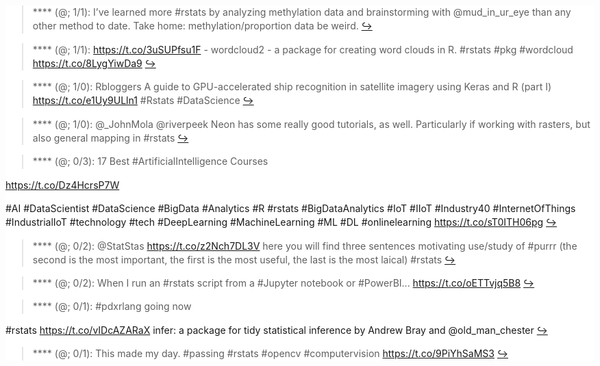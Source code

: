 


> **** (@; 1/1): I’ve learned more #rstats by analyzing methylation data and brainstorming with @mud_in_ur_eye than any other method to date. Take home: methylation/proportion data be weird.  [&#8618;](https://twitter.com/dataandme/status/953400983660453889)




> **** (@; 1/1): https://t.co/3uSUPfsu1F - wordcloud2 - a package for creating word clouds in R. #rstats #pkg #wordcloud https://t.co/8LygYiwDa9  [&#8618;](https://twitter.com/dataandme/status/953399722076712960)




> **** (@; 1/0): Rbloggers A guide to GPU-accelerated ship recognition in satellite imagery using Keras and R (part I) https://t.co/e1Uy9ULln1 #Rstats #DataScience  [&#8618;](https://twitter.com/dataandme/status/953417190014889984)




> **** (@; 1/0): @_JohnMola @riverpeek Neon has some really good tutorials, as well. Particularly if working with rasters, but also general mapping in #rstats  [&#8618;](https://twitter.com/dataandme/status/953396559475036160)




> **** (@; 0/3): 17 Best #ArtificialIntelligence Courses
>
https://t.co/Dz4HcrsP7W
>
#AI #DataScientist #DataScience #BigData #Analytics #R #rstats  #BigDataAnalytics #IoT #IIoT #Industry40 #InternetOfThings #IndustrialIoT #technology  #tech #DeepLearning #MachineLearning #ML #DL #onlinelearning https://t.co/sT0ITH06pg  [&#8618;](https://twitter.com/dataandme/status/953410500108328960)




> **** (@; 0/2): @StatStas https://t.co/z2Nch7DL3V here you will find three sentences motivating use/study of #purrr (the second is the most important, the first is the most useful, the last is the most laical) #rstats  [&#8618;](https://twitter.com/dataandme/status/953461294849511424)




> **** (@; 0/2): When I run an #rstats script from a #Jupyter notebook or #PowerBI... https://t.co/oETTvjq5B8  [&#8618;](https://twitter.com/dataandme/status/953437236359565312)




> **** (@; 0/1): #pdxrlang going now
>
#rstats https://t.co/vIDcAZARaX  infer: a package for tidy statistical inference by Andrew Bray and @old_man_chester  [&#8618;](https://twitter.com/dataandme/status/953459073827164161)




> **** (@; 0/1): This made my day. 
#passing #rstats #opencv #computervision https://t.co/9PiYhSaMS3  [&#8618;](https://twitter.com/dataandme/status/953457976198787072)
